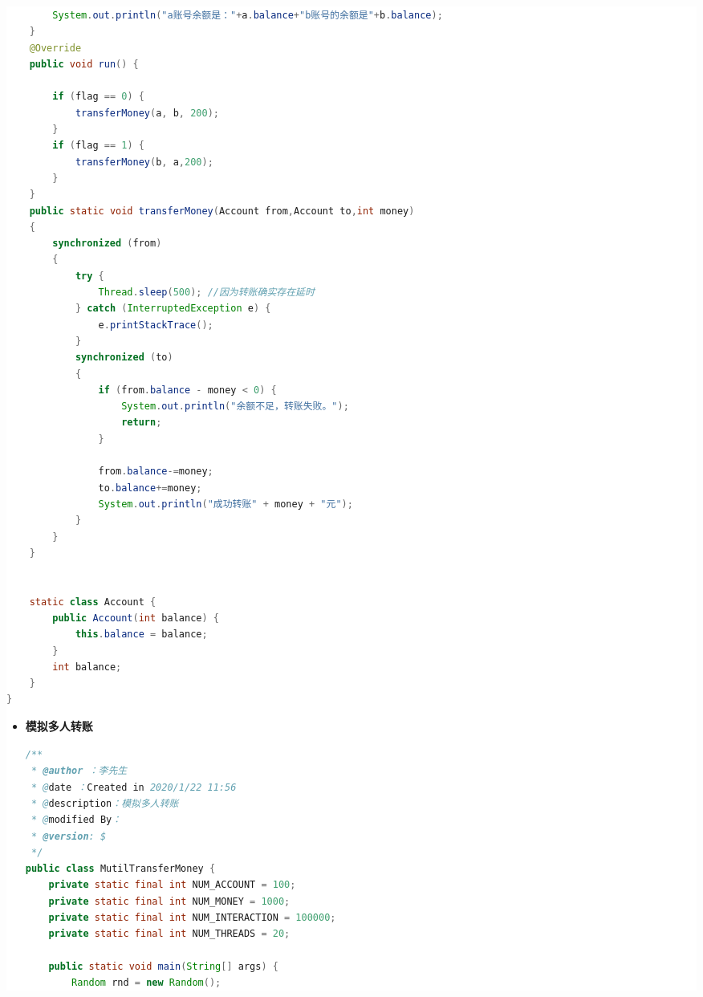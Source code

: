   ```java
          System.out.println("a账号余额是："+a.balance+"b账号的余额是"+b.balance);
      }
      @Override
      public void run() {
  
          if (flag == 0) {
              transferMoney(a, b, 200);
          }
          if (flag == 1) {
              transferMoney(b, a,200);
          }
      }
      public static void transferMoney(Account from,Account to,int money)
      {
          synchronized (from)
          {
              try {
                  Thread.sleep(500); //因为转账确实存在延时
              } catch (InterruptedException e) {
                  e.printStackTrace();
              }
              synchronized (to)
              {
                  if (from.balance - money < 0) {
                      System.out.println("余额不足，转账失败。");
                      return;
                  }
  
                  from.balance-=money;
                  to.balance+=money;
                  System.out.println("成功转账" + money + "元");
              }
          }
      }
  
  
      static class Account {
          public Account(int balance) {
              this.balance = balance;
          }
          int balance;
      }
  }
  ```

  

- **模拟多人转账**

  ```java
  /**
   * @author ：李先生
   * @date ：Created in 2020/1/22 11:56
   * @description：模拟多人转账
   * @modified By：
   * @version: $
   */
  public class MutilTransferMoney {
      private static final int NUM_ACCOUNT = 100;
      private static final int NUM_MONEY = 1000;
      private static final int NUM_INTERACTION = 100000;
      private static final int NUM_THREADS = 20;
  
      public static void main(String[] args) {
          Random rnd = new Random();
  ```